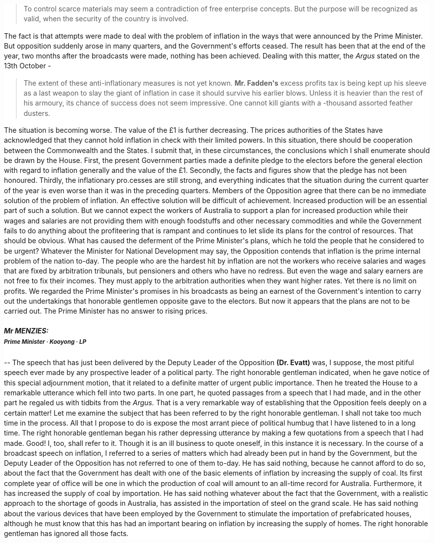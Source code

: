   >To control scarce materials may seem a contradiction of free enterprise concepts. But the purpose will be recognized as valid, when the security of the country is involved. 

The fact is that attempts were made to deal with the problem of inflation in the ways that were announced by the Prime Minister. But opposition suddenly arose in many quarters, and the Government's efforts ceased. The result has been that at the end of the year, two months after the broadcasts were made, nothing has been achieved. Dealing with this matter, the  *Argus*  stated on the 13th October - 

  >The extent of these anti-inflationary measures is not yet known.  **Mr. Fadden's**  excess profits tax is being kept up his sleeve as a last weapon to slay the giant of inflation in  case it should survive his earlier blows. Unless it is heavier than the rest of his armoury, its chance of success does not seem impressive. One cannot kill giants with a -thousand assorted feather dusters. 

The situation is becoming worse. The value of the £1 is further decreasing. The prices authorities of the States have acknowledged that they cannot hold inflation in check with their limited powers. In this situation, there should be cooperation between the Commonwealth and the States. I submit that, in these circumstances, the conclusions which I shall enumerate should be drawn by the House. First, the present Government parties made a definite pledge to the electors before the general election with regard to inflation generally and the value of the £1. Secondly, the facts and  figures show that the pledge has not been honoured. Thirdly, the inflationary pro.cesses are still strong, and everything indicates that the situation during the current quarter of the year is even worse than it was in the preceding quarters. Members of the Opposition agree that there can be no immediate solution of the problem of inflation. An effective solution will be difficult of achievement. Increased production will be an essential part of such a solution. But we cannot expect the workers of Australia to support a plan for increased production while their wages and salaries are not providing them with enough foodstuffs and other necessary commodities and while the Government fails to do anything about the profiteering that is rampant and continues to let slide its plans for the control of resources. That should be obvious. What has caused the deferment of the Prime Minister's plans, which he told the people that he considered to be urgent? Whatever the Minister for National Development may say, the Opposition contends that inflation is the prime internal problem of the nation to-day. The people who are the hardest hit by inflation are not the workers who receive salaries and wages that are fixed by arbitration tribunals, but pensioners and others who have no redress. But even the wage and salary earners are not free to fix their incomes. They must apply to the arbitration authorities when they want higher rates. Yet there is no limit on profits. We regarded the Prime Minister's promises in his broadcasts as being an earnest of the Government's intention to carry out the undertakings that honorable gentlemen opposite gave to the electors. But now it appears that the plans are not to be carried out. The Prime Minister has no answer to rising prices. 

##### Mr MENZIES:<br><small class="text-muted">Prime Minister &middot; Kooyong &middot; LP</small>

-- The speech that has just been delivered by the  Deputy  Leader of the Opposition  **(Dr. Evatt)**  was, I suppose, the most pitiful speech ever made by any prospective leader of a political party. The right honorable  gentleman indicated, when he gave notice of this special adjournment motion, that it related to a definite matter of urgent public importance. Then he treated the House to a remarkable utterance which fell into two parts. In one part, he quoted passages from a speech that I had made, and in the other part he regaled us with tidbits from the  *Argus.*  That is a very remarkable way of establishing that the Opposition feels deeply on a certain matter! Let me examine the subject that has been referred to by the right honorable gentleman. I shall not take too much time in the process. All that I propose to do is expose the most arrant piece of political humbug that I have listened to in a long time. The right honorable gentleman began his rather depressing utterance by making a few quotations from a speech that I had made. Good! I, too, shall refer to it. Though it is an ill business to quote oneself, in this instance it is necessary. In the course of a broadcast speech on inflation, I referred to a series of matters which had already been put in hand by the Government, but the Deputy Leader of the Opposition has not referred to one of them to-day. He has said nothing, because he cannot afford to do so, about the fact that the Government has dealt with one of the basic elements of inflation by increasing the supply of coal. Its first complete year of office will be one in which the production of coal will amount to an all-time record for Australia. Furthermore, it has increased the supply of coal by importation. He has said nothing whatever about the fact that the Government, with a realistic approach to the shortage of goods in Australia, has assisted in the importation of steel on the grand scale. He has said nothing about the various devices that have been employed by the Government to stimulate the importation of prefabricated houses, although he must know that this has had an important bearing on inflation by increasing the supply of homes. The right honorable gentleman has ignored all those facts. 
